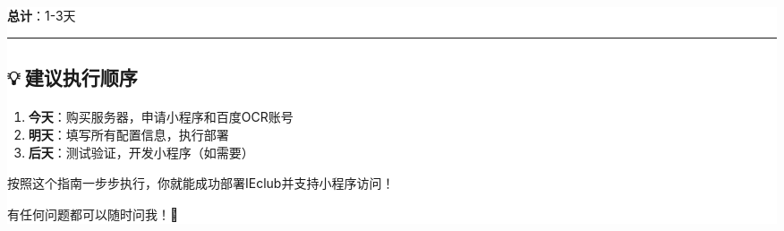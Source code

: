 **总计**：1-3天

---

## 💡 建议执行顺序

1. **今天**：购买服务器，申请小程序和百度OCR账号
2. **明天**：填写所有配置信息，执行部署
3. **后天**：测试验证，开发小程序（如需要）

按照这个指南一步步执行，你就能成功部署IEclub并支持小程序访问！

有任何问题都可以随时问我！🚀